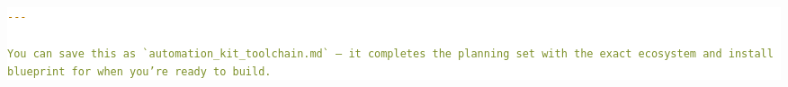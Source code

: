 ```yaml
---

You can save this as `automation_kit_toolchain.md` — it completes the planning set with the exact ecosystem and install blueprint for when you’re ready to build.
